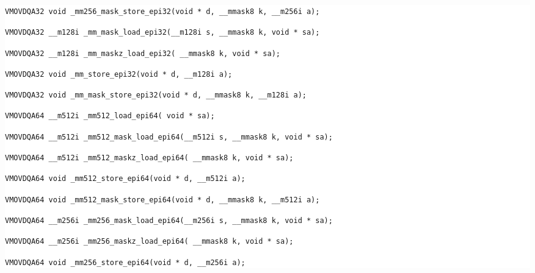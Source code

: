 ```
VMOVDQA32 void _mm256_mask_store_epi32(void * d, __mmask8 k, __m256i a);

```

```
VMOVDQA32 __m128i _mm_mask_load_epi32(__m128i s, __mmask8 k, void * sa);

```

```
VMOVDQA32 __m128i _mm_maskz_load_epi32( __mmask8 k, void * sa);

```

```
VMOVDQA32 void _mm_store_epi32(void * d, __m128i a);

```

```
VMOVDQA32 void _mm_mask_store_epi32(void * d, __mmask8 k, __m128i a);

```

```
VMOVDQA64 __m512i _mm512_load_epi64( void * sa);

```

```
VMOVDQA64 __m512i _mm512_mask_load_epi64(__m512i s, __mmask8 k, void * sa);

```

```
VMOVDQA64 __m512i _mm512_maskz_load_epi64( __mmask8 k, void * sa);

```

```
VMOVDQA64 void _mm512_store_epi64(void * d, __m512i a);

```

```
VMOVDQA64 void _mm512_mask_store_epi64(void * d, __mmask8 k, __m512i a);

```

```
VMOVDQA64 __m256i _mm256_mask_load_epi64(__m256i s, __mmask8 k, void * sa);

```

```
VMOVDQA64 __m256i _mm256_maskz_load_epi64( __mmask8 k, void * sa);

```

```
VMOVDQA64 void _mm256_store_epi64(void * d, __m256i a);

```
